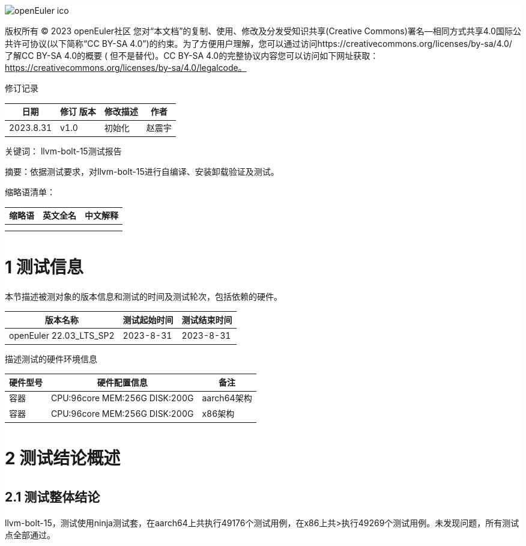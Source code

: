 ![openEuler ico](../../images/openEuler.png)

版权所有 © 2023 openEuler社区
您对“本文档”的复制、使用、修改及分发受知识共享(Creative Commons)署名—相同方式共享4.0国际公共许可协议(以下简称“CC BY-SA
4.0”)的约束。为了方便用户理解，您可以通过访问https://creativecommons.org/licenses/by-sa/4.0/ 了解CC BY-SA 4.0的概要 (
但不是替代)。CC BY-SA 4.0的完整协议内容您可以访问如下网址获取：https://creativecommons.org/licenses/by-sa/4.0/legalcode。

修订记录

| 日期      | 修订   版本 | 修改描述 | 作者   |
| --------- | ----------- | -------- | ------ |
| 2023.8.31 | v1.0        | 初始化   | 赵震宇 |

关键词： llvm-bolt-15测试报告

摘要：依据测试要求，对llvm-bolt-15进行自编译、安装卸载验证及测试。

缩略语清单：

| 缩略语 | 英文全名 | 中文解释 |
| ------ | -------- | -------- |
|        |          |          |
|        |          |          |



# 1     测试信息

本节描述被测对象的版本信息和测试的时间及测试轮次，包括依赖的硬件。

| 版本名称                | 测试起始时间 | 测试结束时间 |
| ----------------------- | ------------ | ------------ |
| openEuler 22.03_LTS_SP2 | 2023-8-31    | 2023-8-31    |



描述测试的硬件环境信息

| 硬件型号 | 硬件配置信息                  | 备注        |
| -------- | ----------------------------- | ----------- |
| 容器     | CPU:96core MEM:256G DISK:200G | aarch64架构 |
| 容器     | CPU:96core MEM:256G DISK:200G | x86架构     |





# 2    测试结论概述

## 2.1   测试整体结论

llvm-bolt-15，测试使用ninja测试套，在aarch64上共执行49176个测试用例，在x86上共>执行49269个测试用例。未发现问题，所有测试点全部通过。
